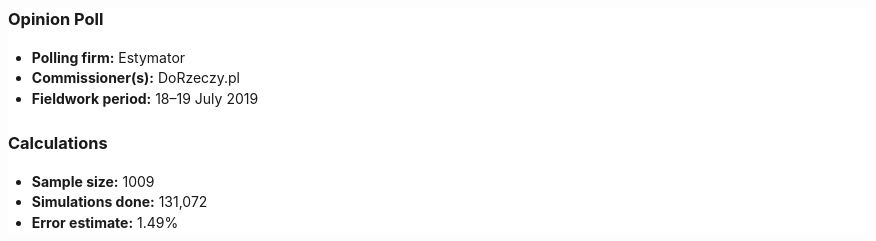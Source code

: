 ### Opinion Poll

+ **Polling firm:** Estymator
+ **Commissioner(s):** DoRzeczy.pl
+ **Fieldwork period:** 18–19 July 2019

### Calculations

+ **Sample size:** 1009
+ **Simulations done:** 131,072
+ **Error estimate:** 1.49%


